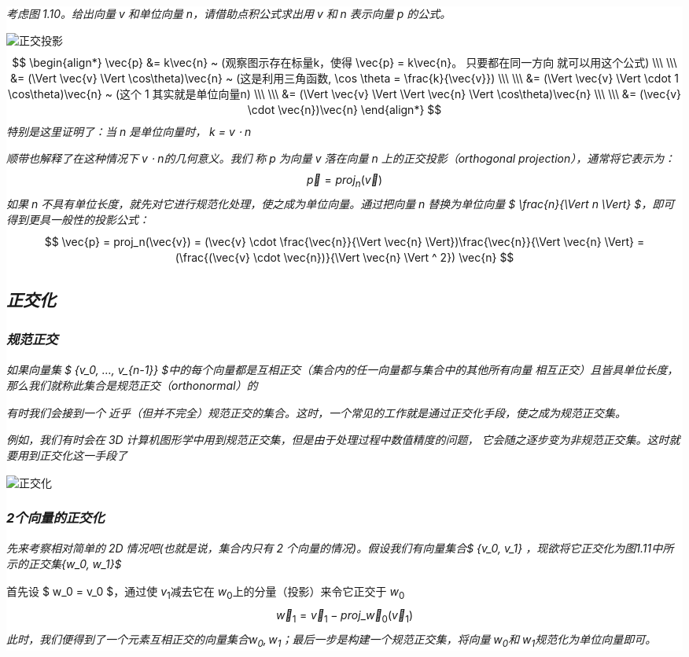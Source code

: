 *考虑图 1.10。给出向量 v 和单位向量 n，请借助点积公式求出用 v 和 n 表示向量 p 的公式。*

![正交投影](https://raw.githubusercontent.com/CuteCocoa/MyImage/main/正交投影.png)
$$
\begin{align*}
\vec{p} &= k\vec{n} ~ (观察图示存在标量k，使得 \vec{p} = k\vec{n}。 只要都在同一方向 就可以用这个公式)
\\\ \\\
&= (\Vert \vec{v} \Vert \cos\theta)\vec{n} ~ (这是利用三角函数, \cos \theta = \frac{k}{\vec{v}})
\\\ \\\
&= (\Vert \vec{v} \Vert \cdot 1 \cos\theta)\vec{n} ~ (这个 1 其实就是单位向量n)
\\\ \\\
&= (\Vert \vec{v} \Vert \Vert \vec{n} \Vert \cos\theta)\vec{n}
\\\ \\\
&= (\vec{v} \cdot \vec{n})\vec{n}
\end{align*}
$$
*特别是这里证明了：当 n 是单位向量时， k = v ⋅ n*

*顺带也解释了在这种情况下 v ⋅ n的几何意义。我们 称 p 为向量 v 落在向量 n 上的正交投影（orthogonal projection），通常将它表示为：*
$$
\vec{p} = proj_n(\vec{v})
$$
*如果 n 不具有单位长度，就先对它进行规范化处理，使之成为单位向量。通过把向量 n 替换为单位向量 $ \frac{n}{\Vert n \Vert} $，即可得到更具一般性的投影公式：*
$$
\vec{p} 
= proj_n(\vec{v}) 
= (\vec{v} \cdot \frac{\vec{n}}{\Vert \vec{n} \Vert})\frac{\vec{n}}{\Vert \vec{n} \Vert} 
= (\frac{(\vec{v} \cdot \vec{n})}{\Vert \vec{n} \Vert ^ 2}) \vec{n}
$$

## ***正交化***

### ***规范正交***

*如果向量集 $ {v_0, …, v_{n-1}} $中的每个向量都是互相正交（集合内的任一向量都与集合中的其他所有向量 相互正交）且皆具单位长度，那么我们就称此集合是规范正交（orthonormal）的*

*有时我们会接到一个 近乎（但并不完全）规范正交的集合。这时，一个常见的工作就是通过正交化手段，使之成为规范正交集。*

*例如，我们有时会在 3D 计算机图形学中用到规范正交集，但是由于处理过程中数值精度的问题， 它会随之逐步变为非规范正交集。这时就要用到正交化这一手段了*

![正交化](https://raw.githubusercontent.com/CuteCocoa/MyImage/main/正交化.png)

### ***2个向量的正交化***

*先来考察相对简单的 2D 情况吧(也就是说，集合内只有 2 个向量的情况)。假设我们有向量集合$ {v_0, v_1} $，现欲将它正交化为图 1.11 中所示的 正交集${w_0, w_1}$*

首先设 $ w_0 = v_0 $，通过使 $v_1$减去它在 $w_0$上的分量（投影）来令它正交于 $w_0$
$$
\vec{w}_1 = \vec{v}_1 - proj\_{\vec{w}_0}(\vec{v}_1)
$$
*此时，我们便得到了一个元素互相正交的向量集合${w_0, w_1}$；最后一步是构建一个规范正交集，将向量 $w_0$和 $w_1$规范化为单位向量即可。*
